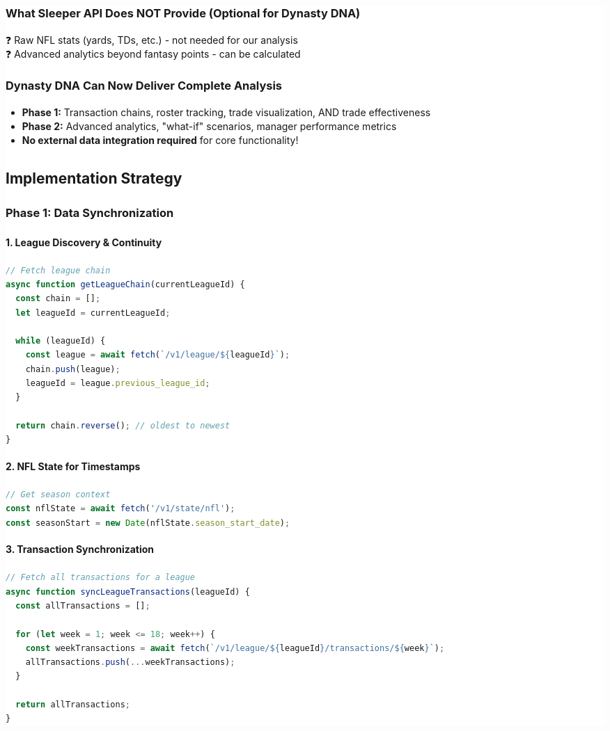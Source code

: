 ### What Sleeper API Does NOT Provide (Optional for Dynasty DNA)
❓ Raw NFL stats (yards, TDs, etc.) - not needed for our analysis  
❓ Advanced analytics beyond fantasy points - can be calculated  

### Dynasty DNA Can Now Deliver Complete Analysis
- **Phase 1:** Transaction chains, roster tracking, trade visualization, AND trade effectiveness
- **Phase 2:** Advanced analytics, "what-if" scenarios, manager performance metrics
- **No external data integration required** for core functionality!

## Implementation Strategy

### Phase 1: Data Synchronization

#### 1. League Discovery & Continuity
```javascript
// Fetch league chain
async function getLeagueChain(currentLeagueId) {
  const chain = [];
  let leagueId = currentLeagueId;
  
  while (leagueId) {
    const league = await fetch(`/v1/league/${leagueId}`);
    chain.push(league);
    leagueId = league.previous_league_id;
  }
  
  return chain.reverse(); // oldest to newest
}
```

#### 2. NFL State for Timestamps
```javascript
// Get season context
const nflState = await fetch('/v1/state/nfl');
const seasonStart = new Date(nflState.season_start_date);
```

#### 3. Transaction Synchronization
```javascript
// Fetch all transactions for a league
async function syncLeagueTransactions(leagueId) {
  const allTransactions = [];
  
  for (let week = 1; week <= 18; week++) {
    const weekTransactions = await fetch(`/v1/league/${leagueId}/transactions/${week}`);
    allTransactions.push(...weekTransactions);
  }
  
  return allTransactions;
}
```
